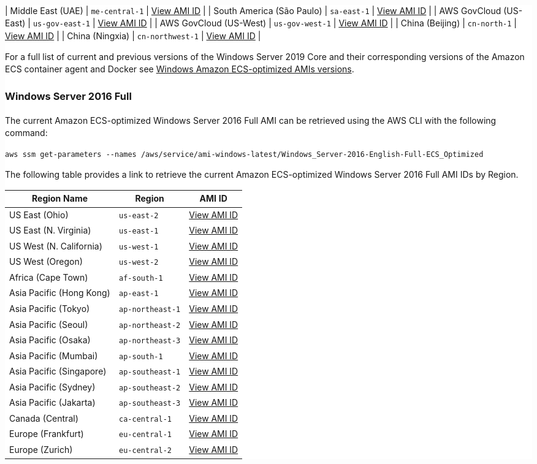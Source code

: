 |  Middle East \(UAE\)  | `me-central-1` |  [View AMI ID](https://me-central-1.console.aws.amazon.com/systems-manager/parameters/aws/service/ami-windows-latest/Windows_Server-2019-English-Core-ECS_Optimized?region=me-central-1#)  | 
|  South America \(São Paulo\)  | `sa-east-1` |  [View AMI ID](https://sa-east-1.console.aws.amazon.com/systems-manager/parameters/aws/service/ami-windows-latest/Windows_Server-2019-English-Core-ECS_Optimized?region=sa-east-1#)  | 
|  AWS GovCloud \(US\-East\)  | `us-gov-east-1` |  [View AMI ID](https://us-gov-east-1.console.amazonaws-us-gov.com/systems-manager/parameters/aws/service/ami-windows-latest/Windows_Server-2019-English-Core-ECS_Optimized?region=us-gov-east-1#)  | 
|  AWS GovCloud \(US\-West\)  | `us-gov-west-1` |  [View AMI ID](https://us-gov-west-1.console.amazonaws-us-gov.com/systems-manager/parameters/aws/service/ami-windows-latest/Windows_Server-2019-English-Core-ECS_Optimized?region=us-gov-west-1#)  | 
|  China \(Beijing\)  |  `cn-north-1`  |  [View AMI ID](https://cn-north-1.console.amazonaws.cn/systems-manager/parameters/aws/service/ami-windows-latest/Windows_Server-2019-English-Core-ECS_Optimized?region=cn-north-1#)  | 
|  China \(Ningxia\)  |  `cn-northwest-1`  |  [View AMI ID](https://cn-northwest-1.console.amazonaws.cn/systems-manager/parameters/aws/service/ami-windows-latest/Windows_Server-2019-English-Core-ECS_Optimized?region=cn-northwest-1#)  | 

For a full list of current and previous versions of the Windows Server 2019 Core and their corresponding versions of the Amazon ECS container agent and Docker see [Windows Amazon ECS\-optimized AMIs versions](ecs-windows-ami-versions.md#ecs-ami-versions-windows)\.

### Windows Server 2016 Full<a name="windows-2016-full-ami"></a>

The current Amazon ECS\-optimized Windows Server 2016 Full AMI can be retrieved using the AWS CLI with the following command:

```
aws ssm get-parameters --names /aws/service/ami-windows-latest/Windows_Server-2016-English-Full-ECS_Optimized
```

The following table provides a link to retrieve the current Amazon ECS\-optimized Windows Server 2016 Full AMI IDs by Region\.


|  Region Name  |  Region  |  AMI ID  | 
| --- | --- | --- | 
|  US East \(Ohio\)  |  `us-east-2`  |  [View AMI ID](https://us-east-2.console.aws.amazon.com/systems-manager/parameters/aws/service/ami-windows-latest/Windows_Server-2016-English-Full-ECS_Optimized?region=us-east-2#)  | 
|  US East \(N\. Virginia\)  |  `us-east-1`  |  [View AMI ID](https://us-east-1.console.aws.amazon.com/systems-manager/parameters/aws/service/ami-windows-latest/Windows_Server-2016-English-Full-ECS_Optimized?region=us-east-1#)  | 
|  US West \(N\. California\)  |  `us-west-1`  |  [View AMI ID](https://us-west-1.console.aws.amazon.com/systems-manager/parameters/aws/service/ami-windows-latest/Windows_Server-2016-English-Full-ECS_Optimized?region=us-west-1#)  | 
|  US West \(Oregon\)  |  `us-west-2`  |  [View AMI ID](https://us-west-2.console.aws.amazon.com/systems-manager/parameters/aws/service/ami-windows-latest/Windows_Server-2016-English-Full-ECS_Optimized?region=us-west-2#)  | 
|  Africa \(Cape Town\)  |  `af-south-1`  |  [View AMI ID](https://af-south-1.console.aws.amazon.com/systems-manager/parameters/aws/service/ami-windows-latest/Windows_Server-2016-English-Full-ECS_Optimized?region=af-south-1#)  | 
|  Asia Pacific \(Hong Kong\)  |  `ap-east-1`  |  [View AMI ID](https://ap-east-1.console.aws.amazon.com/systems-manager/parameters/aws/service/ami-windows-latest/Windows_Server-2016-English-Full-ECS_Optimized?region=ap-east-1#)  | 
|  Asia Pacific \(Tokyo\)  | `ap-northeast-1` |  [View AMI ID](https://ap-northeast-1.console.aws.amazon.com/systems-manager/parameters/aws/service/ami-windows-latest/Windows_Server-2016-English-Full-ECS_Optimized?region=ap-northeast-1#)  | 
|  Asia Pacific \(Seoul\)  | `ap-northeast-2` |  [View AMI ID](https://ap-northeast-2.console.aws.amazon.com/systems-manager/parameters/aws/service/ami-windows-latest/Windows_Server-2016-English-Full-ECS_Optimized?region=ap-northeast-2#)  | 
|  Asia Pacific \(Osaka\)  | `ap-northeast-3` |  [View AMI ID](https://ap-northeast-3.console.aws.amazon.com/systems-manager/parameters/aws/service/ami-windows-latest/Windows_Server-2016-English-Full-ECS_Optimized?region=ap-northeast-3#)  | 
|  Asia Pacific \(Mumbai\)  | `ap-south-1` |  [View AMI ID](https://ap-south-1.console.aws.amazon.com/systems-manager/parameters/aws/service/ami-windows-latest/Windows_Server-2016-English-Full-ECS_Optimized?region=ap-south-1#)  | 
|  Asia Pacific \(Singapore\)  | `ap-southeast-1` |  [View AMI ID](https://ap-southeast-1.console.aws.amazon.com/systems-manager/parameters/aws/service/ami-windows-latest/Windows_Server-2016-English-Full-ECS_Optimized?region=ap-southeast-1#)  | 
|  Asia Pacific \(Sydney\)  | `ap-southeast-2` |  [View AMI ID](https://ap-southeast-2.console.aws.amazon.com/systems-manager/parameters/aws/service/ami-windows-latest/Windows_Server-2016-English-Full-ECS_Optimized?region=ap-southeast-2#)  | 
|  Asia Pacific \(Jakarta\)  | `ap-southeast-3` |  [View AMI ID](https://ap-southeast-3.console.aws.amazon.com/systems-manager/parameters/aws/service/ami-windows-latest/Windows_Server-2016-English-Full-ECS_Optimized?region=ap-southeast-3#)  | 
|  Canada \(Central\)  | `ca-central-1` |  [View AMI ID](https://ca-central-1.console.aws.amazon.com/systems-manager/parameters/aws/service/ami-windows-latest/Windows_Server-2016-English-Full-ECS_Optimized?region=ca-central-1#)  | 
|  Europe \(Frankfurt\)  | `eu-central-1` |  [View AMI ID](https://eu-central-1.console.aws.amazon.com/systems-manager/parameters/aws/service/ami-windows-latest/Windows_Server-2016-English-Full-ECS_Optimized?region=eu-central-1#)  | 
|  Europe \(Zurich\)  | `eu-central-2` |  [View AMI ID](https://eu-central-2.console.aws.amazon.com/systems-manager/parameters/aws/service/ami-windows-latest/Windows_Server-2016-English-Full-ECS_Optimized?region=eu-central-2#)  | 